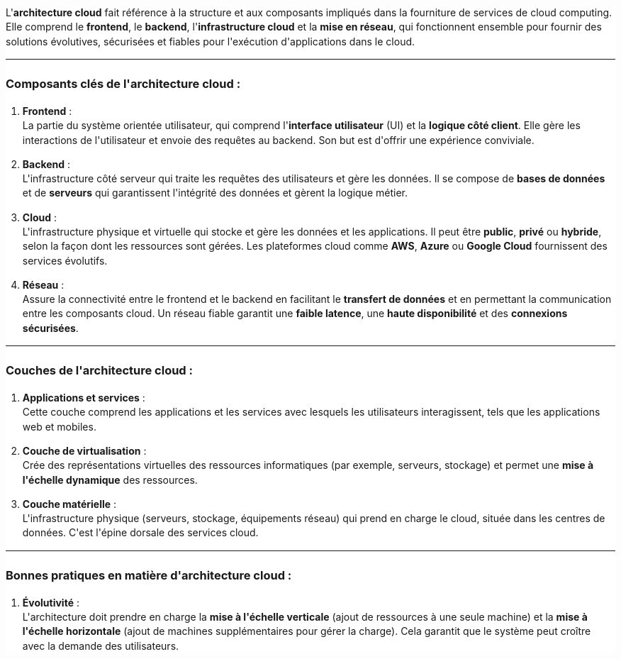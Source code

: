 L'**architecture cloud** fait référence à la structure et aux composants impliqués dans la fourniture de services de cloud computing. Elle comprend le **frontend**, le **backend**, l'**infrastructure cloud** et la **mise en réseau**, qui fonctionnent ensemble pour fournir des solutions évolutives, sécurisées et fiables pour l'exécution d'applications dans le cloud.

---

### Composants clés de l'architecture cloud :

1.  **Frontend** :  
    La partie du système orientée utilisateur, qui comprend l'**interface utilisateur** (UI) et la **logique côté client**. Elle gère les interactions de l'utilisateur et envoie des requêtes au backend. Son but est d'offrir une expérience conviviale.
    
2.  **Backend** :  
    L'infrastructure côté serveur qui traite les requêtes des utilisateurs et gère les données. Il se compose de **bases de données** et de **serveurs** qui garantissent l'intégrité des données et gèrent la logique métier.
    
3.  **Cloud** :  
    L'infrastructure physique et virtuelle qui stocke et gère les données et les applications. Il peut être **public**, **privé** ou **hybride**, selon la façon dont les ressources sont gérées. Les plateformes cloud comme **AWS**, **Azure** ou **Google Cloud** fournissent des services évolutifs.
    
4.  **Réseau** :  
    Assure la connectivité entre le frontend et le backend en facilitant le **transfert de données** et en permettant la communication entre les composants cloud. Un réseau fiable garantit une **faible latence**, une **haute disponibilité** et des **connexions sécurisées**.
    

---

### Couches de l'architecture cloud :

1.  **Applications et services** :  
    Cette couche comprend les applications et les services avec lesquels les utilisateurs interagissent, tels que les applications web et mobiles.
    
2.  **Couche de virtualisation** :  
    Crée des représentations virtuelles des ressources informatiques (par exemple, serveurs, stockage) et permet une **mise à l'échelle dynamique** des ressources.
    
3.  **Couche matérielle** :  
    L'infrastructure physique (serveurs, stockage, équipements réseau) qui prend en charge le cloud, située dans les centres de données. C'est l'épine dorsale des services cloud.
    

---

### Bonnes pratiques en matière d'architecture cloud :

1.  **Évolutivité** :  
    L'architecture doit prendre en charge la **mise à l'échelle verticale** (ajout de ressources à une seule machine) et la **mise à l'échelle horizontale** (ajout de machines supplémentaires pour gérer la charge). Cela garantit que le système peut croître avec la demande des utilisateurs.
    